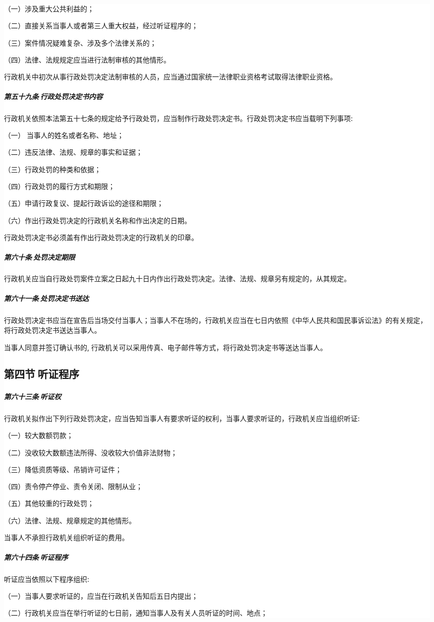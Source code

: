（一）涉及重大公共利益的；

（二）直接关系当事人或者第三人重大权益，经过听证程序的；

（三）案件情况疑难复杂、涉及多个法律关系的；

（四）法律、法规规定应当进行法制审核的其他情形。

行政机关中初次从事行政处罚决定法制审核的人员，应当通过国家统一法律职业资格考试取得法律职业资格。

##### 第五十九条  行政处罚决定书内容
行政机关依照本法第五十七条的规定给予行政处罚，应当制作行政处罚决定书。行政处罚决定书应当载明下列事项:

（一） 当事人的姓名或者名称、地址；

（二）违反法律、法规、规章的事实和证据；

（三）行政处罚的种类和依据；

（四）行政处罚的履行方式和期限；

（五）申请行政复议、提起行政诉讼的途径和期限；

（六）作出行政处罚决定的行政机关名称和作出决定的日期。

行政处罚决定书必须盖有作出行政处罚决定的行政机关的印章。

##### 第六十条  处罚决定期限
行政机关应当自行政处罚案件立案之日起九十日内作出行政处罚决定。法律、法规、规章另有规定的，从其规定。

##### 第六十一条  处罚决定书送达
行政处罚决定书应当在宣告后当场交付当事人；当事人不在场的，行政机关应当在七日内依照《中华人民共和国民事诉讼法》的有关规定，将行政处罚决定书送达当事人。

当事人同意并签订确认书的, 行政机关可以采用传真、电子邮件等方式，将行政处罚决定书等送达当事人。

## 第四节  听证程序

##### 第六十三条  听证权
行政机关拟作出下列行政处罚决定，应当告知当事人有要求听证的权利，当事人要求听证的，行政机关应当组织听证:

（一）较大数额罚款；

（二）没收较大数额违法所得、没收较大价值非法财物；

（三）降低资质等级、吊销许可证件；

（四）责令停产停业、责令关闭、限制从业；

（五）其他较重的行政处罚；

（六）法律、法规、规章规定的其他情形。

当事人不承担行政机关组织听证的费用。

##### 第六十四条  听证程序
听证应当依照以下程序组织:

（一）当事人要求听证的，应当在行政机关告知后五日内提出；

（二）行政机关应当在举行听证的七日前，通知当事人及有关人员听证的时间、地点；
